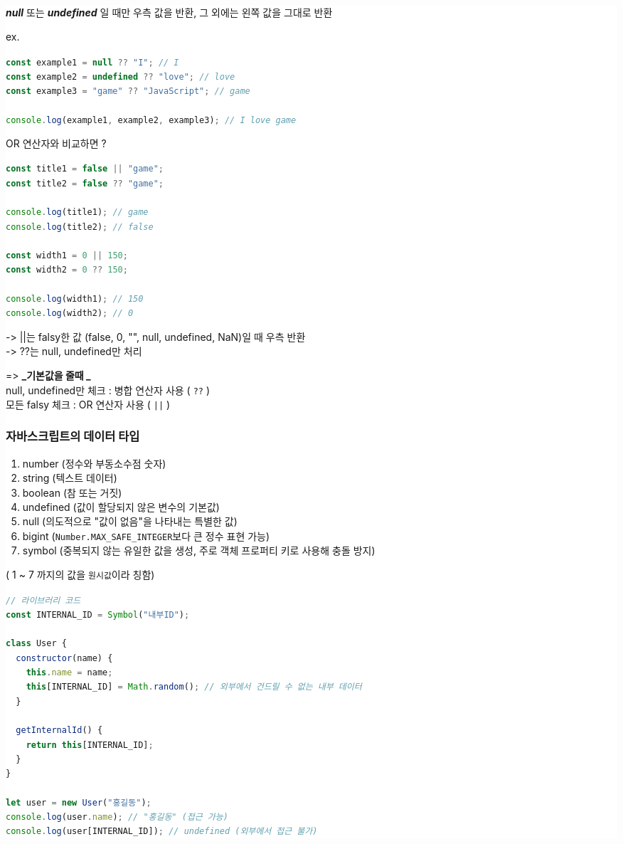 **_null_** 또는 **_undefined_** 일 때만 우측 값을 반환, 그 외에는 왼쪽 값을 그대로 반환

ex.

```javascript
const example1 = null ?? "I"; // I
const example2 = undefined ?? "love"; // love
const example3 = "game" ?? "JavaScript"; // game

console.log(example1, example2, example3); // I love game
```

OR 연산자와 비교하면 ?

```javascript
const title1 = false || "game";
const title2 = false ?? "game";

console.log(title1); // game
console.log(title2); // false

const width1 = 0 || 150;
const width2 = 0 ?? 150;

console.log(width1); // 150
console.log(width2); // 0
```

-> ||는 falsy한 값 (false, 0, "", null, undefined, NaN)일 때 우측 반환 <br />
-> ??는 null, undefined만 처리 <br />

=> **_기본값을 줄때 _** <br />
null, undefined만 체크 : 병합 연산자 사용 ( `??` ) <br />
모든 falsy 체크 : OR 연산자 사용 ( `||` )

### 자바스크립트의 데이터 타입

1. number (정수와 부동소수점 숫자)
2. string (텍스트 데이터)
3. boolean (참 또는 거짓)
4. undefined (값이 할당되지 않은 변수의 기본값)
5. null (의도적으로 "값이 없음"을 나타내는 특별한 값)
6. bigint (`Number.MAX_SAFE_INTEGER`보다 큰 정수 표현 가능)
7. symbol (중복되지 않는 유일한 값을 생성, 주로 객체 프로퍼티 키로 사용해 충돌 방지)

( 1 ~ 7 까지의 값을 `원시값`이라 칭함)

```javascript
// 라이브러리 코드
const INTERNAL_ID = Symbol("내부ID");

class User {
  constructor(name) {
    this.name = name;
    this[INTERNAL_ID] = Math.random(); // 외부에서 건드릴 수 없는 내부 데이터
  }

  getInternalId() {
    return this[INTERNAL_ID];
  }
}

let user = new User("홍길동");
console.log(user.name); // "홍길동" (접근 가능)
console.log(user[INTERNAL_ID]); // undefined (외부에서 접근 불가)
```
